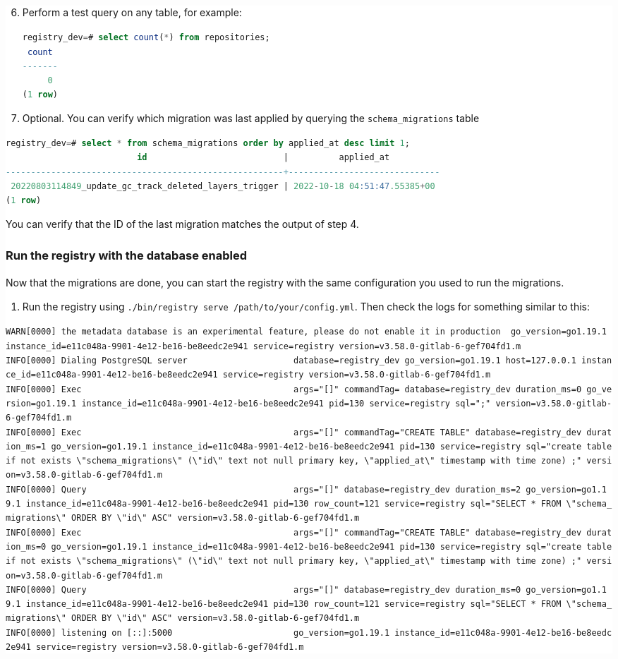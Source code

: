 6. Perform a test query on any table, for example:

   ```sql
   registry_dev=# select count(*) from repositories;
    count
   -------
        0
   (1 row)
   ```

7. Optional. You can verify which migration was last applied by querying the `schema_migrations` table

```sql
registry_dev=# select * from schema_migrations order by applied_at desc limit 1;
                          id                           |          applied_at
-------------------------------------------------------+------------------------------
 20220803114849_update_gc_track_deleted_layers_trigger | 2022-10-18 04:51:47.55385+00
(1 row)
```

You can verify that the ID of the last migration matches the output of step 4.

### Run the registry with the database enabled

Now that the migrations are done, you can start the registry with the same configuration
you used to run the migrations.

1. Run the registry using `./bin/registry serve /path/to/your/config.yml`. Then check the logs for something similar to this:

```shell
WARN[0000] the metadata database is an experimental feature, please do not enable it in production  go_version=go1.19.1 instance_id=e11c048a-9901-4e12-be16-be8eedc2e941 service=registry version=v3.58.0-gitlab-6-gef704fd1.m
INFO[0000] Dialing PostgreSQL server                     database=registry_dev go_version=go1.19.1 host=127.0.0.1 instance_id=e11c048a-9901-4e12-be16-be8eedc2e941 service=registry version=v3.58.0-gitlab-6-gef704fd1.m
INFO[0000] Exec                                          args="[]" commandTag= database=registry_dev duration_ms=0 go_version=go1.19.1 instance_id=e11c048a-9901-4e12-be16-be8eedc2e941 pid=130 service=registry sql=";" version=v3.58.0-gitlab-6-gef704fd1.m
INFO[0000] Exec                                          args="[]" commandTag="CREATE TABLE" database=registry_dev duration_ms=1 go_version=go1.19.1 instance_id=e11c048a-9901-4e12-be16-be8eedc2e941 pid=130 service=registry sql="create table if not exists \"schema_migrations\" (\"id\" text not null primary key, \"applied_at\" timestamp with time zone) ;" version=v3.58.0-gitlab-6-gef704fd1.m
INFO[0000] Query                                         args="[]" database=registry_dev duration_ms=2 go_version=go1.19.1 instance_id=e11c048a-9901-4e12-be16-be8eedc2e941 pid=130 row_count=121 service=registry sql="SELECT * FROM \"schema_migrations\" ORDER BY \"id\" ASC" version=v3.58.0-gitlab-6-gef704fd1.m
INFO[0000] Exec                                          args="[]" commandTag="CREATE TABLE" database=registry_dev duration_ms=0 go_version=go1.19.1 instance_id=e11c048a-9901-4e12-be16-be8eedc2e941 pid=130 service=registry sql="create table if not exists \"schema_migrations\" (\"id\" text not null primary key, \"applied_at\" timestamp with time zone) ;" version=v3.58.0-gitlab-6-gef704fd1.m
INFO[0000] Query                                         args="[]" database=registry_dev duration_ms=0 go_version=go1.19.1 instance_id=e11c048a-9901-4e12-be16-be8eedc2e941 pid=130 row_count=121 service=registry sql="SELECT * FROM \"schema_migrations\" ORDER BY \"id\" ASC" version=v3.58.0-gitlab-6-gef704fd1.m
INFO[0000] listening on [::]:5000                        go_version=go1.19.1 instance_id=e11c048a-9901-4e12-be16-be8eedc2e941 service=registry version=v3.58.0-gitlab-6-gef704fd1.m
```
